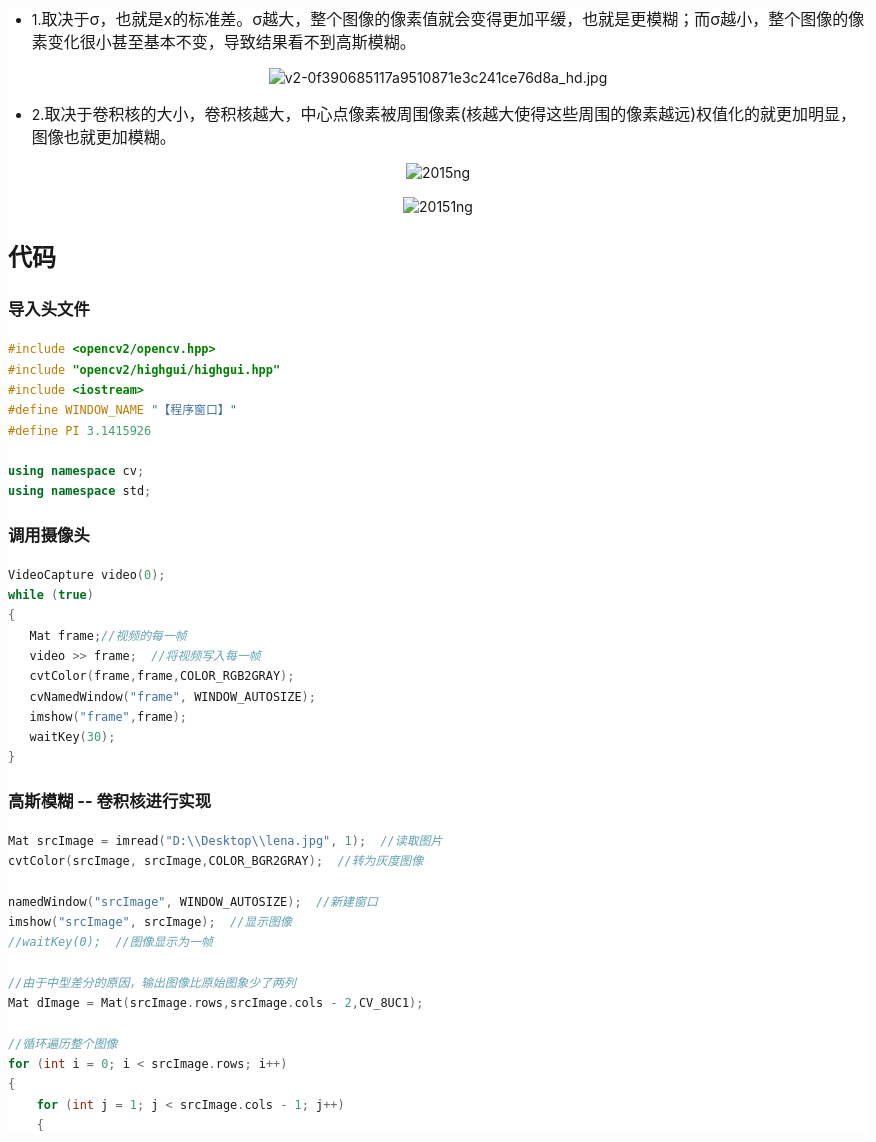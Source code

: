 + 1.<font size="3">取决于σ，也就是x的标准差。σ越大，整个图像的像素值就会变得更加平缓，也就是更模糊；而σ越小，整个图像的像素变化很小甚至基本不变，导致结果看不到高斯模糊。</font>

<div align="center"> 

![v2-0f390685117a9510871e3c241ce76d8a_hd.jpg](https://upload-images.jianshu.io/upload_images/9140378-837d353858d1f860.jpg?imageMogr2/auto-orient/strip%7CimageView2/2/w/440) </div>

+ 2.<font size="3">取决于卷积核的大小，卷积核越大，中心点像素被周围像素(核越大使得这些周围的像素越远)权值化的就更加明显，图像也就更加模糊。</font>

<div align="center"> 

![2015ng](https://upload-images.jianshu.io/upload_images/9140378-e39fcd38a40bae3c.png?imageMogr2/auto-orient/strip%7CimageView2/2/w/640)

![20151ng](https://upload-images.jianshu.io/upload_images/9140378-31bcdc851d7c3d68.png?imageMogr2/auto-orient/strip%7CimageView2/2/w/640) 

</div>

### <font size="5">代码</font>

### 导入头文件

```c++
#include <opencv2/opencv.hpp>
#include "opencv2/highgui/highgui.hpp"
#include <iostream>
#define WINDOW_NAME "【程序窗口】"
#define PI 3.1415926

using namespace cv;
using namespace std;

```

### 调用摄像头

```c++
VideoCapture video(0);
while (true)
{
   Mat frame;//视频的每一帧
   video >> frame;  //将视频写入每一帧
   cvtColor(frame,frame,COLOR_RGB2GRAY);
   cvNamedWindow("frame", WINDOW_AUTOSIZE);
   imshow("frame",frame);
   waitKey(30);
}
```

### 高斯模糊 -- 卷积核进行实现

```c++
Mat srcImage = imread("D:\\Desktop\\lena.jpg", 1);  //读取图片
cvtColor(srcImage, srcImage,COLOR_BGR2GRAY);  //转为灰度图像

namedWindow("srcImage", WINDOW_AUTOSIZE);  //新建窗口
imshow("srcImage", srcImage);  //显示图像
//waitKey(0);  //图像显示为一帧

//由于中型差分的原因，输出图像比原始图象少了两列
Mat dImage = Mat(srcImage.rows,srcImage.cols - 2,CV_8UC1);

//循环遍历整个图像
for (int i = 0; i < srcImage.rows; i++)
{
    for (int j = 1; j < srcImage.cols - 1; j++)
    {
```